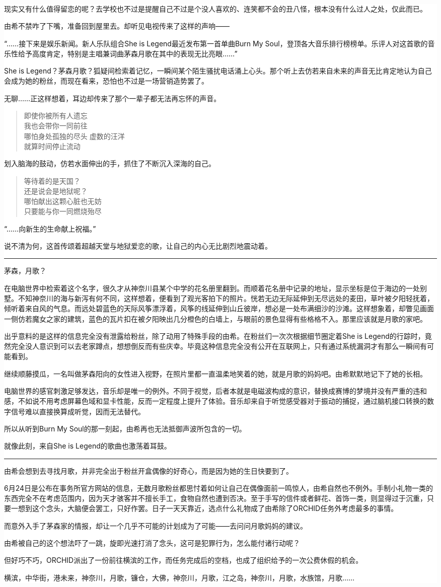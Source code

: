现实又有什么值得留恋的呢？去学校也不过是提醒自己不过是个没人喜欢的、连笑都不会的丑八怪，根本没有什么过人之处，仅此而已。

由希不禁咋了下嘴，准备回到屋里去。却听见电视传来了这样的声响——

“……接下来是娱乐新闻。新人乐队组合She is Legend最近发布第一首单曲Burn My Soul，登顶各大音乐排行榜榜单。乐评人对这首歌的音乐性给予高度肯定，特别是主唱兼词曲茅森月歌在其中的表现无比亮眼……”

She is Legend？茅森月歌？狐疑间检索着记忆，一瞬间某个陌生骚扰电话涌上心头。那个听上去仿若来自未来的声音无比肯定地认为自己会成为她的粉丝，而现在看来，恐怕也不过是一场营销造势罢了。

无聊……正这样想着，耳边却传来了那个一辈子都无法再忘怀的声音。

> 即使你被所有人遗忘  
> 我也会带你一同前往  
> 哪怕身处孤独的尽头 虚数的汪洋  
> 就算时间停止流动

划入脑海的鼓动，仿若水面伸出的手，抓住了不断沉入深海的自己。

> 等待着的是天国？  
> 还是说会是地狱呢？  
> 哪怕献出这颗心脏也无妨  
> 只要能与你一同燃烧殆尽

“……向新生的生命献上祝福。”

说不清为何，这首传颂着超越天堂与地狱爱恋的歌，让自己的内心无比剧烈地震动着。

---

茅森，月歌？

在电脑世界中检索着这个名字，很久才从神奈川县某个中学的花名册里翻到。而顺着花名册中记录的地址，显示坐标是位于海边的一处别墅。不知神奈川的海与新泻有何不同，这样想着，便看到了观光客拍下的照片。恍若无边无际延伸到无尽远处的麦田，草叶被夕阳轻抚着，倾听着来自风的气息。而远处碧蓝色的天际风筝漂浮着，风筝的线延伸到山丘彼岸，想必是一处布满细沙的沙滩。这样想象着，却瞥见画面一侧仿若魔女之家的建筑，蓝色的瓦片扣在被夕阳映出几分橙色的白墙上，与眼前的景色显得有些格格不入。那里应该就是月歌的家吧。

出乎意料的是这样的信息完全没有泄露给粉丝，除了动用了特殊手段的由希。在粉丝们一次次根据细节圈定着She is Legend的行踪时，竟然完全没人意识到可以去老家蹲点，想想倒反而有些庆幸。毕竟这种信息完全没有公开在互联网上，只有通过系统漏洞才有那么一瞬间有可能看到。

继续顺藤摸瓜，一名叫做茅森阳向的女性进入视野，在照片里都一直温柔地笑着的她，就是月歌的妈妈吧。由希默默地记下了她的长相。

电脑世界的感官刺激足够发达，音乐却是唯一的例外。不同于视觉，后者本就是电磁波构成的意识，替换成赛博的梦境并没有严重的违和感，不如说不用考虑屏幕色域和显卡性能，反而一定程度上提升了体验。音乐却来自于听觉感受器对于振动的捕捉，通过脑机接口转换的数字信号难以直接换算成听觉，因而无法替代。

所以从听到Burn My Soul的那一刻起，由希再也无法抵御声波所包含的一切。

就像此刻，来自She is Legend的歌曲也激荡着耳鼓。

---

由希会想到去寻找月歌，并非完全出于粉丝开盒偶像的好奇心，而是因为她的生日快要到了。

6月24日是公布在事务所官方网站的信息，无数月歌粉丝都思忖着如何让自己在偶像面前一鸣惊人，由希自然也不例外。手制小礼物一类的东西完全不在考虑范围内，因为天才骇客并不擅长手工，食物自然也遭到否决。至于手写的信件或者鲜花、首饰一类，则显得过于沉重，只要一想到这个念头，大脑便会罢工，只好作罢。日子一天天靠近，选点什么礼物成了由希除了ORCHID任务外考虑最多的事情。

而意外入手了茅森家的情报，却让一个几乎不可能的计划成为了可能——去问问月歌妈妈的建议。

由希被自己的这个想法吓了一跳，旋即光速打消了念头，这可是犯罪行为，怎么能付诸行动呢？

但好巧不巧，ORCHID派出了一份前往横滨的工作，而任务完成后的空档，也成了组织给予的一次公费休假的机会。

横滨，中华街，港未来，神奈川，月歌，镰仓，大佛，神奈川，月歌，江之岛，神奈川，月歌，水族馆，月歌……
